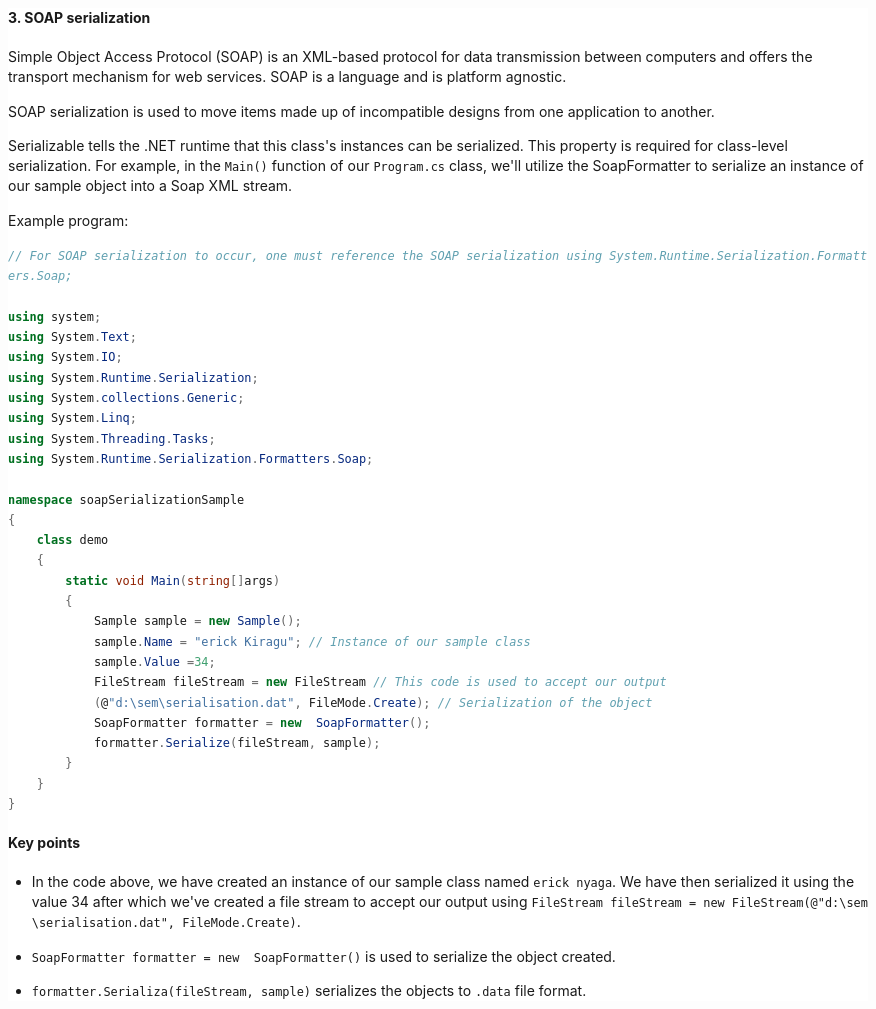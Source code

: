#### 3. SOAP serialization
Simple Object Access Protocol (SOAP) is an XML-based protocol for data transmission between computers and offers the transport mechanism for web services. SOAP is a language and is platform agnostic.

SOAP serialization is used to move items made up of incompatible designs from one application to another.

Serializable tells the .NET runtime that this class's instances can be serialized. This property is required for class-level serialization. For example, in the `Main()` function of our `Program.cs` class, we'll utilize the SoapFormatter to serialize an instance of our sample object into a Soap XML stream.

Example program:

```csharp
// For SOAP serialization to occur, one must reference the SOAP serialization using System.Runtime.Serialization.Formatters.Soap;

using system;
using System.Text;
using System.IO;
using System.Runtime.Serialization;
using System.collections.Generic;
using System.Linq;
using System.Threading.Tasks;
using System.Runtime.Serialization.Formatters.Soap;

namespace soapSerializationSample
{
    class demo
    {
        static void Main(string[]args)
        {
            Sample sample = new Sample();
            sample.Name = "erick Kiragu"; // Instance of our sample class
            sample.Value =34;
            FileStream fileStream = new FileStream // This code is used to accept our output
            (@"d:\sem\serialisation.dat", FileMode.Create); // Serialization of the object
            SoapFormatter formatter = new  SoapFormatter();
            formatter.Serialize(fileStream, sample);
        }
    }
}
```

#### Key points
- In the code above, we have created an instance of our sample class named `erick nyaga`. We have then serialized it using the value 34 after which we've created a file stream to accept our output using `FileStream fileStream = new FileStream(@"d:\sem\serialisation.dat", FileMode.Create)`.

- `SoapFormatter formatter = new  SoapFormatter()` is used to serialize the object created.

- `formatter.Serializa(fileStream, sample)` serializes the objects to `.data` file format.
